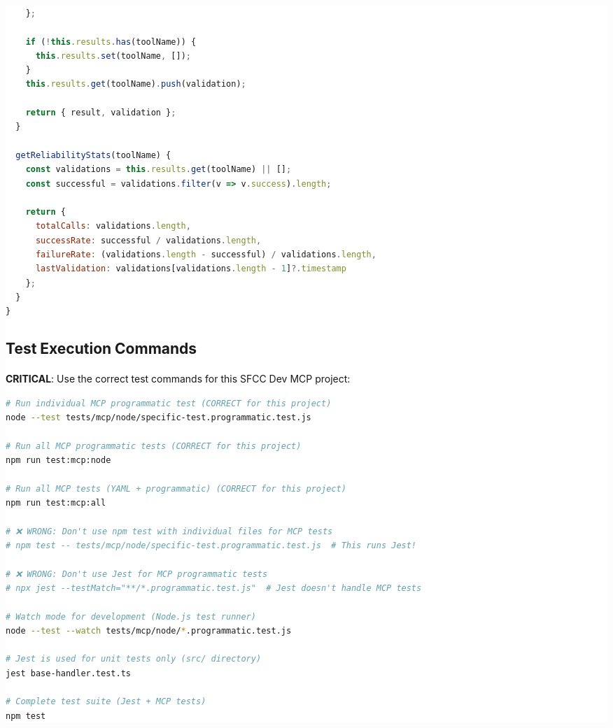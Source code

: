 ```javascript
    };
    
    if (!this.results.has(toolName)) {
      this.results.set(toolName, []);
    }
    this.results.get(toolName).push(validation);
    
    return { result, validation };
  }

  getReliabilityStats(toolName) {
    const validations = this.results.get(toolName) || [];
    const successful = validations.filter(v => v.success).length;
    
    return {
      totalCalls: validations.length,
      successRate: successful / validations.length,
      failureRate: (validations.length - successful) / validations.length,
      lastValidation: validations[validations.length - 1]?.timestamp
    };
  }
}
```

## Test Execution Commands

**CRITICAL**: Use the correct test commands for this SFCC Dev MCP project:

```bash
# Run individual MCP programmatic test (CORRECT for this project)
node --test tests/mcp/node/specific-test.programmatic.test.js

# Run all MCP programmatic tests (CORRECT for this project)  
npm run test:mcp:node

# Run all MCP tests (YAML + programmatic) (CORRECT for this project)
npm run test:mcp:all

# ❌ WRONG: Don't use npm test with individual files for MCP tests
# npm test -- tests/mcp/node/specific-test.programmatic.test.js  # This runs Jest!

# ❌ WRONG: Don't use Jest for MCP programmatic tests  
# npx jest --testMatch="**/*.programmatic.test.js"  # Jest doesn't handle MCP tests

# Watch mode for development (Node.js test runner)
node --test --watch tests/mcp/node/*.programmatic.test.js

# Jest is used for unit tests only (src/ directory)
jest base-handler.test.ts

# Complete test suite (Jest + MCP tests)
npm test
```
